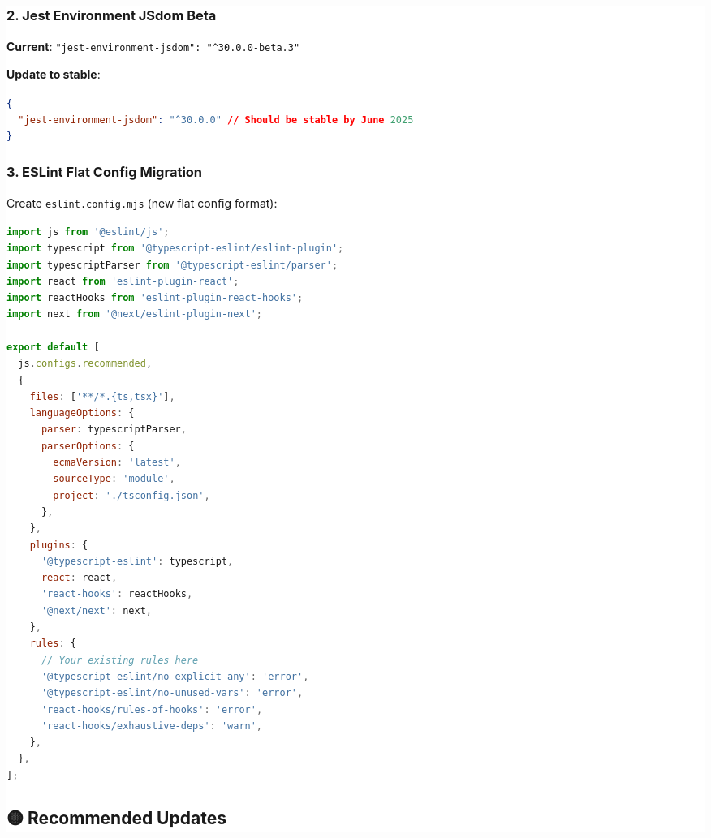 ### 2. Jest Environment JSdom Beta

**Current**: `"jest-environment-jsdom": "^30.0.0-beta.3"`

**Update to stable**:

```json
{
  "jest-environment-jsdom": "^30.0.0" // Should be stable by June 2025
}
```

### 3. ESLint Flat Config Migration

Create `eslint.config.mjs` (new flat config format):

```javascript
import js from '@eslint/js';
import typescript from '@typescript-eslint/eslint-plugin';
import typescriptParser from '@typescript-eslint/parser';
import react from 'eslint-plugin-react';
import reactHooks from 'eslint-plugin-react-hooks';
import next from '@next/eslint-plugin-next';

export default [
  js.configs.recommended,
  {
    files: ['**/*.{ts,tsx}'],
    languageOptions: {
      parser: typescriptParser,
      parserOptions: {
        ecmaVersion: 'latest',
        sourceType: 'module',
        project: './tsconfig.json',
      },
    },
    plugins: {
      '@typescript-eslint': typescript,
      react: react,
      'react-hooks': reactHooks,
      '@next/next': next,
    },
    rules: {
      // Your existing rules here
      '@typescript-eslint/no-explicit-any': 'error',
      '@typescript-eslint/no-unused-vars': 'error',
      'react-hooks/rules-of-hooks': 'error',
      'react-hooks/exhaustive-deps': 'warn',
    },
  },
];
```

## 🟡 Recommended Updates
